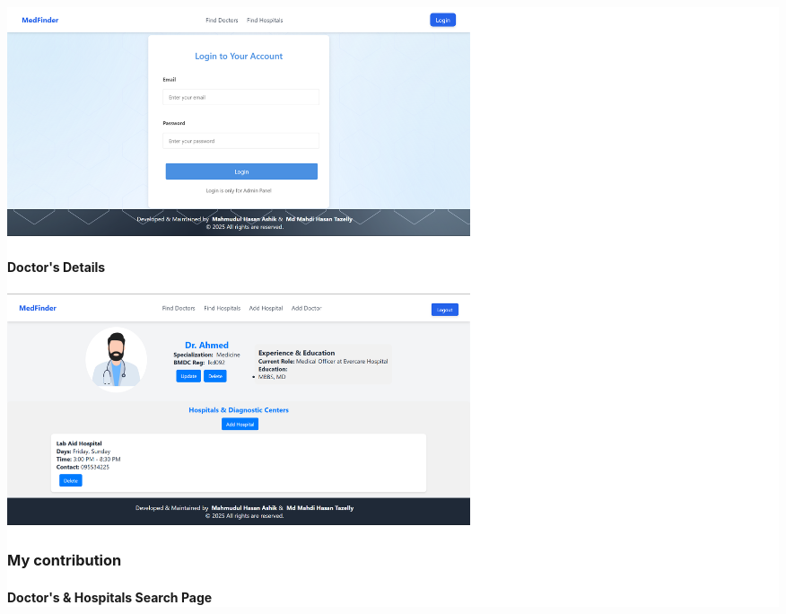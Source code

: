 <img alt="Login page" src="./screenshots/Login-page.png" width="60%"/></br>
#### Doctor's Details
<img alt="About page" src="./screenshots/Doctors-details.png" width="60%"/>

### My contribution
#### Doctor's & Hospitals Search Page